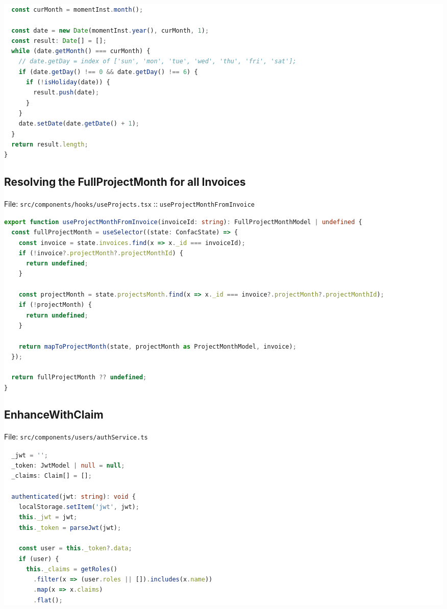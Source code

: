 ```ts
  const curMonth = momentInst.month();

  const date = new Date(momentInst.year(), curMonth, 1);
  const result: Date[] = [];
  while (date.getMonth() === curMonth) {
    // date.getDay = index of ['sun', 'mon', 'tue', 'wed', 'thu', 'fri', 'sat'];
    if (date.getDay() !== 0 && date.getDay() !== 6) {
      if (!isHoliday(date)) {
        result.push(date);
      }
    }
    date.setDate(date.getDate() + 1);
  }
  return result.length;
}
```


## Resolving the FullProjectMonth for all Invoices

File: `src/components/hooks/useProjects.tsx` :: `useProjectMonthFromInvoice`

```ts
export function useProjectMonthFromInvoice(invoiceId: string): FullProjectMonthModel | undefined {
  const fullProjectMonth = useSelector((state: ConfacState) => {
    const invoice = state.invoices.find(x => x._id === invoiceId);
    if (!invoice?.projectMonth?.projectMonthId) {
      return undefined;
    }

    const projectMonth = state.projectsMonth.find(x => x._id === invoice?.projectMonth?.projectMonthId);
    if (!projectMonth) {
      return undefined;
    }

    return mapToProjectMonth(state, projectMonth as ProjectMonthModel, invoice);
  });

  return fullProjectMonth ?? undefined;
}
```


## EnhanceWithClaim

File: `src/components/users/authService.ts`

```ts
  _jwt = '';
  _token: JwtModel | null = null;
  _claims: Claim[] = [];

  authenticated(jwt: string): void {
    localStorage.setItem('jwt', jwt);
    this._jwt = jwt;
    this._token = parseJwt(jwt);

    const user = this._token?.data;
    if (user) {
      this._claims = getRoles()
        .filter(x => (user.roles || []).includes(x.name))
        .map(x => x.claims)
        .flat();

```